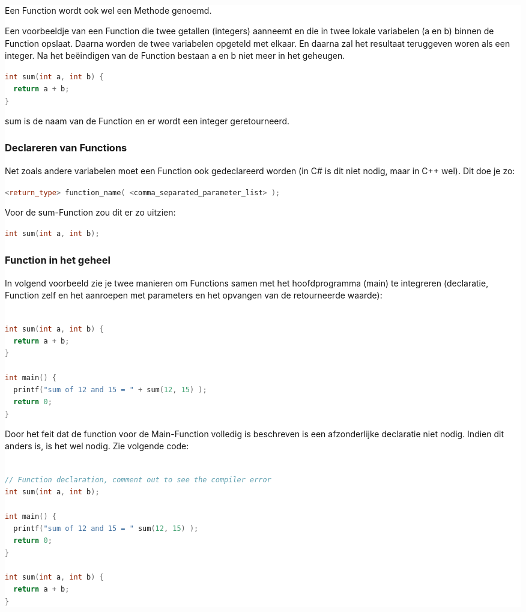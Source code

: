 Een Function wordt ook wel een Methode genoemd.

Een voorbeeldje van een Function die twee getallen (integers) aanneemt en die in twee lokale variabelen (a en b) binnen de Function opslaat. Daarna worden de twee variabelen opgeteld met elkaar. En daarna zal het resultaat teruggeven woren als een integer. Na het beëindigen van de Function bestaan a en b niet meer in het geheugen.  

```cpp
int sum(int a, int b) {
  return a + b;
}
```

sum is de naam van de Function en er wordt een integer geretourneerd.  

### Declareren van Functions

Net zoals andere variabelen moet een Function ook gedeclareerd worden (in C# is dit niet nodig, maar in C++ wel). Dit doe je zo:

```cpp
<return_type> function_name( <comma_separated_parameter_list> );
```

Voor de sum-Function zou dit er zo uitzien:

```cpp
int sum(int a, int b);
```

### Function in het geheel

In volgend voorbeeld zie je twee manieren om Functions samen met het hoofdprogramma (main) te integreren (declaratie, Function zelf en het aanroepen met parameters en het opvangen van de retourneerde waarde):

```cpp

int sum(int a, int b) {
  return a + b;
}

int main() {
  printf("sum of 12 and 15 = " + sum(12, 15) );
  return 0;
}
```

Door het feit dat de function voor de Main-Function volledig is beschreven is een afzonderlijke declaratie niet nodig. Indien dit anders is, is het wel nodig. Zie volgende code:

```cpp

// Function declaration, comment out to see the compiler error
int sum(int a, int b);

int main() {
  printf("sum of 12 and 15 = " sum(12, 15) );
  return 0;
}

int sum(int a, int b) {
  return a + b;
}
```
